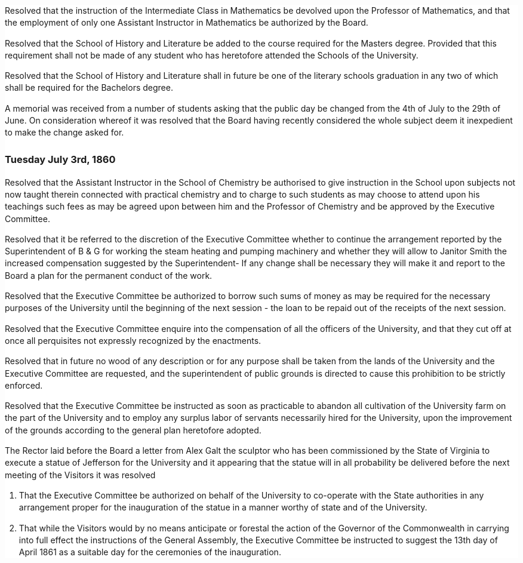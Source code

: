 Resolved that the instruction of the Intermediate Class in Mathematics be devolved upon the Professor of Mathematics, and that the employment of only one Assistant Instructor in Mathematics be authorized by the Board.

Resolved that the School of History and Literature be added to the course required for the Masters degree. Provided that this requirement shall not be made of any student who has heretofore attended the Schools of the University.

Resolved that the School of History and Literature shall in future be one of the literary schools graduation in any two of which shall be required for the Bachelors degree.

A memorial was received from a number of students asking that the public day be changed from the 4th of July to the 29th of June. On consideration whereof it was resolved that the Board having recently considered the whole subject deem it inexpedient to make the change asked for.

### Tuesday July 3rd, 1860

Resolved that the Assistant Instructor in the School of Chemistry be authorised to give instruction in the School upon subjects not now taught therein connected with practical chemistry and to charge to such students as may choose to attend upon his teachings such fees as may be agreed upon between him and the Professor of Chemistry and be approved by the Executive Committee.

Resolved that it be referred to the discretion of the Executive Committee whether to continue the arrangement reported by the Superintendent of B & G for working the steam heating and pumping machinery and whether they will allow to Janitor Smith the increased compensation suggested by the Superintendent- If any change shall be necessary they will make it and report to the Board a plan for the permanent conduct of the work.

Resolved that the Executive Committee be authorized to borrow such sums of money as may be required for the necessary purposes of the University until the beginning of the next session - the loan to be repaid out of the receipts of the next session.

Resolved that the Executive Committee enquire into the compensation of all the officers of the University, and that they cut off at once all perquisites not expressly recognized by the enactments.

Resolved that in future no wood of any description or for any purpose shall be taken from the lands of the University and the Executive Committee are requested, and the superintendent of public grounds is directed to cause this prohibition to be strictly enforced.

Resolved that the Executive Committee be instructed as soon as practicable to abandon all cultivation of the University farm on the part of the University and to employ any surplus labor of servants necessarily hired for the University, upon the improvement of the grounds according to the general plan heretofore adopted.

The Rector laid before the Board a letter from Alex Galt the sculptor who has been commissioned by the State of Virginia to execute a statue of Jefferson for the University and it appearing that the statue will in all probability be delivered before the next meeting of the Visitors it was resolved

1. That the Executive Committee be authorized on behalf of the University to co-operate with the State authorities in any arrangement proper for the inauguration of the statue in a manner worthy of state and of the University.

2. That while the Visitors would by no means anticipate or forestal the action of the Governor of the Commonwealth in carrying into full effect the instructions of the General Assembly, the Executive Committee be instructed to suggest the 13th day of April 1861 as a suitable day for the ceremonies of the inauguration.
